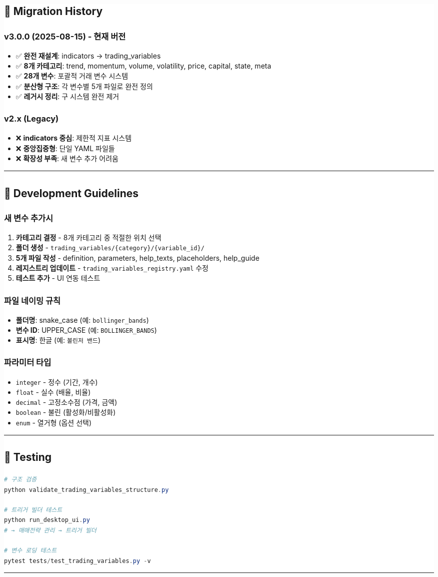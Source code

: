 
## 🔄 Migration History

### v3.0.0 (2025-08-15) - **현재 버전**
- ✅ **완전 재설계**: indicators → trading_variables
- ✅ **8개 카테고리**: trend, momentum, volume, volatility, price, capital, state, meta
- ✅ **28개 변수**: 포괄적 거래 변수 시스템
- ✅ **분산형 구조**: 각 변수별 5개 파일로 완전 정의
- ✅ **레거시 정리**: 구 시스템 완전 제거

### v2.x (Legacy)
- ❌ **indicators 중심**: 제한적 지표 시스템
- ❌ **중앙집중형**: 단일 YAML 파일들
- ❌ **확장성 부족**: 새 변수 추가 어려움

---

## 📝 Development Guidelines

### 새 변수 추가시
1. **카테고리 결정** - 8개 카테고리 중 적절한 위치 선택
2. **폴더 생성** - `trading_variables/{category}/{variable_id}/`
3. **5개 파일 작성** - definition, parameters, help_texts, placeholders, help_guide
4. **레지스트리 업데이트** - `trading_variables_registry.yaml` 수정
5. **테스트 추가** - UI 연동 테스트

### 파일 네이밍 규칙
- **폴더명**: snake_case (예: `bollinger_bands`)
- **변수 ID**: UPPER_CASE (예: `BOLLINGER_BANDS`)
- **표시명**: 한글 (예: `볼린저 밴드`)

### 파라미터 타입
- `integer` - 정수 (기간, 개수)
- `float` - 실수 (배율, 비율)
- `decimal` - 고정소수점 (가격, 금액)
- `boolean` - 불린 (활성화/비활성화)
- `enum` - 열거형 (옵션 선택)

---

## 🧪 Testing

```powershell
# 구조 검증
python validate_trading_variables_structure.py

# 트리거 빌더 테스트
python run_desktop_ui.py
# → 매매전략 관리 → 트리거 빌더

# 변수 로딩 테스트
pytest tests/test_trading_variables.py -v
```

---